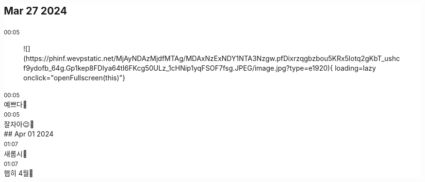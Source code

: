 ## Mar 27 2024

<div class="message" markdown="1">
<div class="message-date" markdown="1">
<small>00:05</small>
</div>
<div markdown="1">
<figure class="msg-media" markdown="1">
![](https://phinf.wevpstatic.net/MjAyNDAzMjdfMTAg/MDAxNzExNDY1NTA3Nzgw.pfDixrzqgbzbou5KRx5lotq2gKbT_ushcf9ydofb_64g.Gp1kep8FDIya64tI6FKcg50ULz_1cHNip1yqFSOF7fsg.JPEG/image.jpg?type=e1920){ loading=lazy onclick="openFullscreen(this)"}
</figure>
</div>
</div>
<div class="message" markdown="1">
<div class="message-date" markdown="1">
<small>00:05</small>
</div>
<div markdown="1">
예쁘다🌝
</div>
</div>
<div class="message" markdown="1">
<div class="message-date" markdown="1">
<small>00:05</small>
</div>
<div markdown="1">
잘자아😉🩷
</div>
</div>
## Apr 01 2024

<div class="message" markdown="1">
<div class="message-date" markdown="1">
<small>01:07</small>
</div>
<div markdown="1">
새롬시🩷
</div>
</div>
<div class="message" markdown="1">
<div class="message-date" markdown="1">
<small>01:07</small>
</div>
<div markdown="1">
햅히 4월💐
</div>
</div>
<div class="message" markdown="1">
<div class="message-date" markdown="1">
